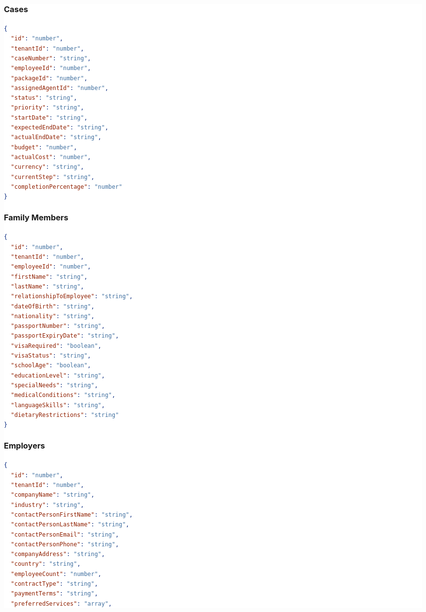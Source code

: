 ### Cases
```json
{
  "id": "number",
  "tenantId": "number", 
  "caseNumber": "string",
  "employeeId": "number",
  "packageId": "number",
  "assignedAgentId": "number",
  "status": "string",
  "priority": "string",
  "startDate": "string",
  "expectedEndDate": "string",
  "actualEndDate": "string",
  "budget": "number",
  "actualCost": "number",
  "currency": "string",
  "currentStep": "string",
  "completionPercentage": "number"
}
```

### Family Members
```json
{
  "id": "number",
  "tenantId": "number",
  "employeeId": "number",
  "firstName": "string",
  "lastName": "string",
  "relationshipToEmployee": "string",
  "dateOfBirth": "string",
  "nationality": "string",
  "passportNumber": "string",
  "passportExpiryDate": "string",
  "visaRequired": "boolean",
  "visaStatus": "string",
  "schoolAge": "boolean",
  "educationLevel": "string",
  "specialNeeds": "string",
  "medicalConditions": "string",
  "languageSkills": "string",
  "dietaryRestrictions": "string"
}
```

### Employers
```json
{
  "id": "number",
  "tenantId": "number",
  "companyName": "string",
  "industry": "string",
  "contactPersonFirstName": "string",
  "contactPersonLastName": "string",
  "contactPersonEmail": "string",
  "contactPersonPhone": "string",
  "companyAddress": "string",
  "country": "string",
  "employeeCount": "number",
  "contractType": "string",
  "paymentTerms": "string",
  "preferredServices": "array",
```